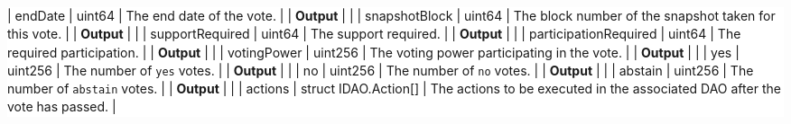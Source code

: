 | endDate | uint64 | The end date of the vote. |
| **Output** | |
| snapshotBlock | uint64 | The block number of the snapshot taken for this vote. |
| **Output** | |
| supportRequired | uint64 | The support required. |
| **Output** | |
| participationRequired | uint64 | The required participation. |
| **Output** | |
| votingPower | uint256 | The voting power participating in the vote. |
| **Output** | |
| yes | uint256 | The number of `yes` votes. |
| **Output** | |
| no | uint256 | The number of `no` votes. |
| **Output** | |
| abstain | uint256 | The number of `abstain` votes. |
| **Output** | |
| actions | struct IDAO.Action[] | The actions to be executed in the associated DAO after the vote has passed. |

